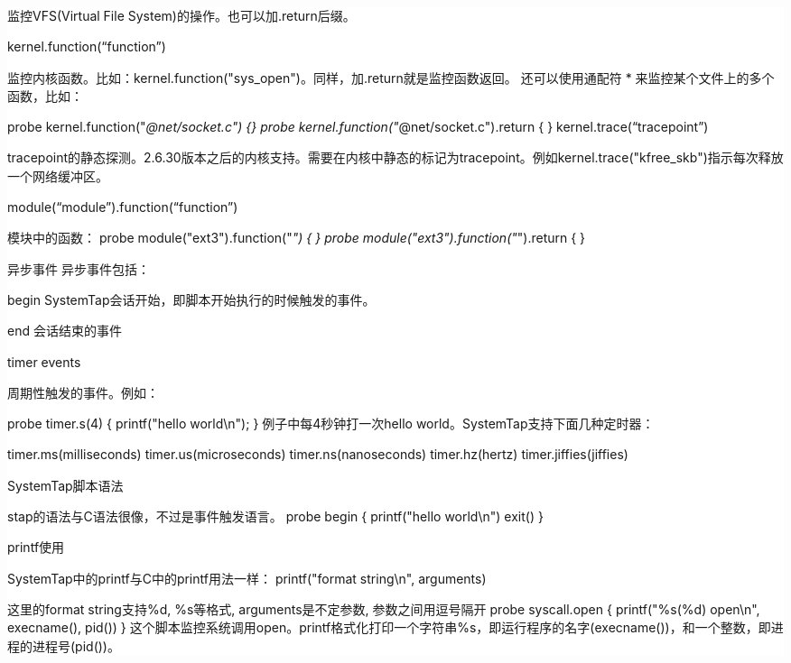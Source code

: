 监控VFS(Virtual File System)的操作。也可以加.return后缀。

kernel.function(“function”)

监控内核函数。比如：kernel.function("sys_open")。同样，加.return就是监控函数返回。
还可以使用通配符 * 来监控某个文件上的多个函数，比如：

probe kernel.function("*@net/socket.c") {}
probe kernel.function("*@net/socket.c").return { }
kernel.trace(“tracepoint”)

tracepoint的静态探测。2.6.30版本之后的内核支持。需要在内核中静态的标记为tracepoint。例如kernel.trace("kfree_skb")指示每次释放一个网络缓冲区。

module(“module”).function(“function”)

模块中的函数：
probe module("ext3").function("*") { }
probe module("ext3").function("*").return { }


异步事件
异步事件包括：

begin
SystemTap会话开始，即脚本开始执行的时候触发的事件。

end
会话结束的事件

timer events

周期性触发的事件。例如：

probe timer.s(4)
{
	printf("hello world\n");
}
例子中每4秒钟打一次hello world。SystemTap支持下面几种定时器：

timer.ms(milliseconds)
timer.us(microseconds)
timer.ns(nanoseconds)
timer.hz(hertz)
timer.jiffies(jiffies)

SystemTap脚本语法

stap的语法与C语法很像，不过是事件触发语言。
probe begin
{
	printf("hello world\n")
	exit()
}

printf使用

SystemTap中的printf与C中的printf用法一样：
printf("format string\n", arguments)

这里的format string支持%d, %s等格式, arguments是不定参数, 参数之间用逗号隔开
probe syscall.open
{
	printf("%s(%d) open\n", execname(), pid())
}
这个脚本监控系统调用open。printf格式化打印一个字符串%s，即运行程序的名字(execname())，和一个整数，即进程的进程号(pid())。
